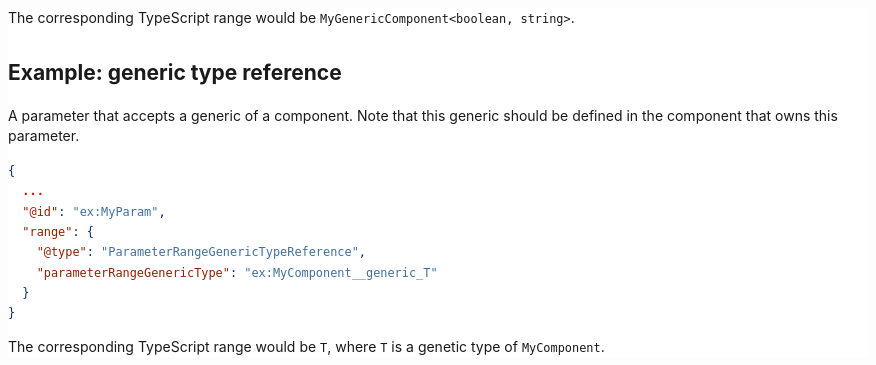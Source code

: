 The corresponding TypeScript range would be `MyGenericComponent<boolean, string>`.

## Example: generic type reference

A parameter that accepts a generic of a component.
Note that this generic should be defined in the component that owns this parameter.

```json
{
  ...
  "@id": "ex:MyParam",
  "range": {
    "@type": "ParameterRangeGenericTypeReference",
    "parameterRangeGenericType": "ex:MyComponent__generic_T"
  }
}
```

The corresponding TypeScript range would be `T`, where `T` is a genetic type of `MyComponent`.
